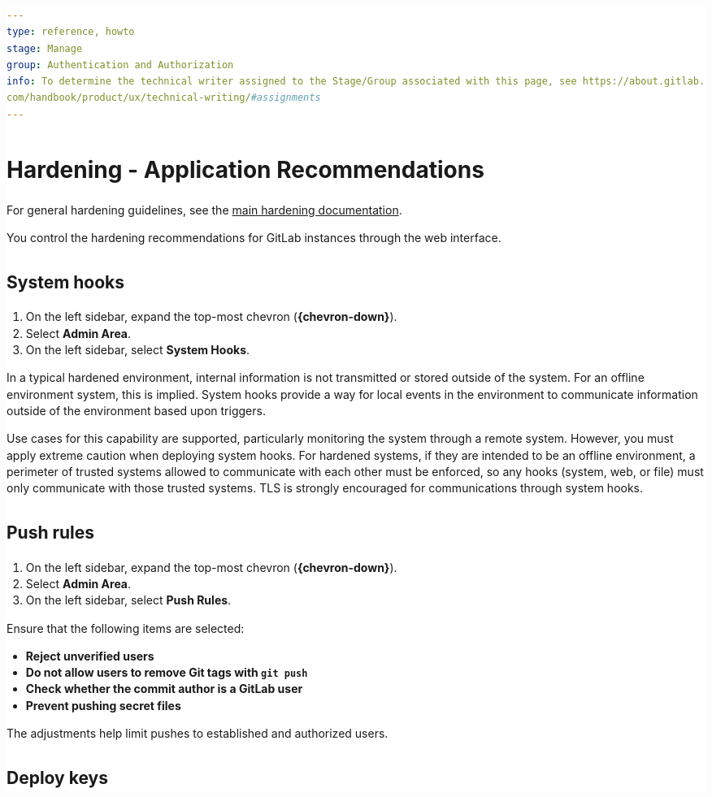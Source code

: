 ```yaml
---
type: reference, howto
stage: Manage
group: Authentication and Authorization
info: To determine the technical writer assigned to the Stage/Group associated with this page, see https://about.gitlab.com/handbook/product/ux/technical-writing/#assignments
---
```


# Hardening - Application Recommendations

For general hardening guidelines, see the [main hardening documentation](hardening.md).

You control the hardening recommendations for GitLab instances through the
web interface.

## System hooks

1. On the left sidebar, expand the top-most chevron (**{chevron-down}**).
1. Select **Admin Area**.
1. On the left sidebar, select **System Hooks**.

In a typical hardened environment, internal information is not transmitted or stored
outside of the system. For an offline environment system, this is
implied. System hooks provide a way for local events in the environment to communicate
information outside of the environment based upon triggers.

Use cases for this capability are supported, particularly monitoring the
system through a remote system.
However, you must apply extreme caution when deploying system hooks. For hardened
systems, if they are intended to be an offline environment, a perimeter of trusted
systems allowed to communicate with each other must be enforced, so any hooks
(system, web, or file) must only communicate with those trusted systems. TLS is strongly
encouraged for communications through system hooks.

## Push rules

1. On the left sidebar, expand the top-most chevron (**{chevron-down}**).
1. Select **Admin Area**.
1. On the left sidebar, select **Push Rules**.

Ensure that the following items are selected:

- **Reject unverified users**
- **Do not allow users to remove Git tags with `git push`**
- **Check whether the commit author is a GitLab user**
- **Prevent pushing secret files**

The adjustments help limit pushes to established and authorized users.

## Deploy keys
